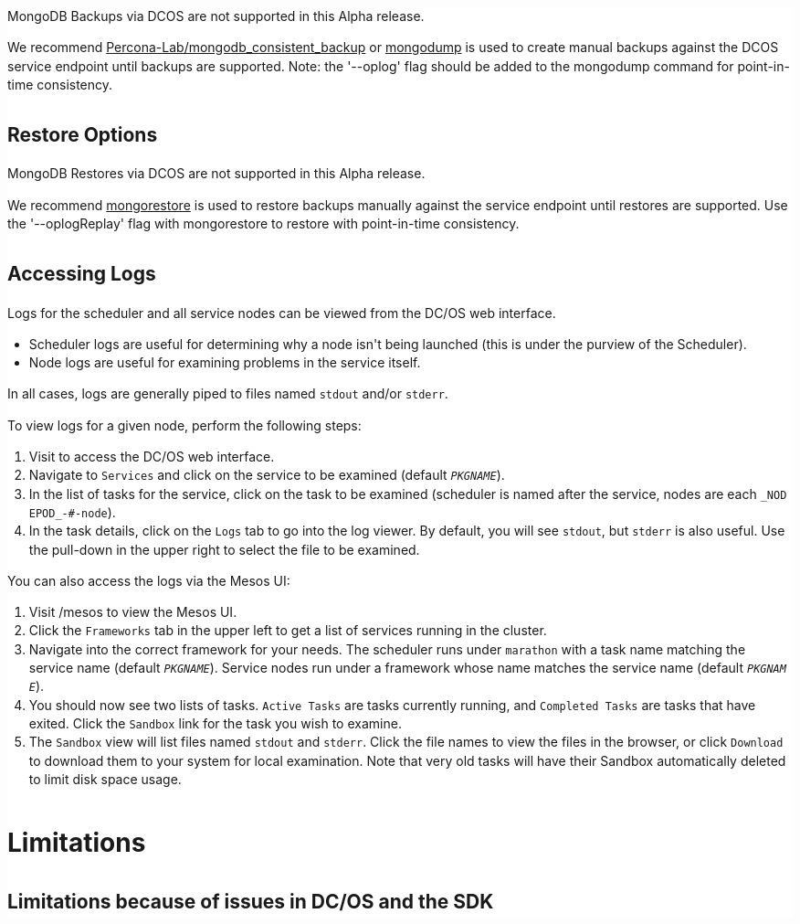 MongoDB Backups via DCOS are not supported in this Alpha release.

We recommend [Percona-Lab/mongodb_consistent_backup](https://github.com/Percona-Lab/mongodb_consistent_backup) or [mongodump](https://docs.mongodb.com/manual/reference/program/mongodump/) is used to create manual backups against the DCOS service endpoint until backups are supported. Note: the '--oplog' flag should be added to the mongodump command for point-in-time consistency.

<a name="restore-options"></a>
## Restore Options

MongoDB Restores via DCOS are not supported in this Alpha release.

We recommend [mongorestore](https://docs.mongodb.com/manual/reference/program/mongorestore/) is used to restore backups manually against the service endpoint until restores are supported. Use the '--oplogReplay' flag with mongorestore to restore with point-in-time consistency.

<a name="accessing-logs"></a>
## Accessing Logs

Logs for the scheduler and all service nodes can be viewed from the DC/OS web interface.

- Scheduler logs are useful for determining why a node isn't being launched (this is under the purview of the Scheduler).
- Node logs are useful for examining problems in the service itself.

In all cases, logs are generally piped to files named `stdout` and/or `stderr`.

To view logs for a given node, perform the following steps:
1. Visit <dcos-url> to access the DC/OS web interface.
2. Navigate to `Services` and click on the service to be examined (default _`PKGNAME`_).
3. In the list of tasks for the service, click on the task to be examined (scheduler is named after the service, nodes are each `_NODEPOD_-#-node`).
4. In the task details, click on the `Logs` tab to go into the log viewer. By default, you will see `stdout`, but `stderr` is also useful. Use the pull-down in the upper right to select the file to be examined.

You can also access the logs via the Mesos UI:
1. Visit <dcos-url>/mesos to view the Mesos UI.
2. Click the `Frameworks` tab in the upper left to get a list of services running in the cluster.
3. Navigate into the correct framework for your needs. The scheduler runs under `marathon` with a task name matching the service name (default _`PKGNAME`_). Service nodes run under a framework whose name matches the service name (default _`PKGNAME`_).
4. You should now see two lists of tasks. `Active Tasks` are tasks currently running, and `Completed Tasks` are tasks that have exited. Click the `Sandbox` link for the task you wish to examine.
5. The `Sandbox` view will list files named `stdout` and `stderr`. Click the file names to view the files in the browser, or click `Download` to download them to your system for local examination. Note that very old tasks will have their Sandbox automatically deleted to limit disk space usage.


<a name="limitations"></a>
# Limitations

## Limitations because of issues in DC/OS and the SDK
